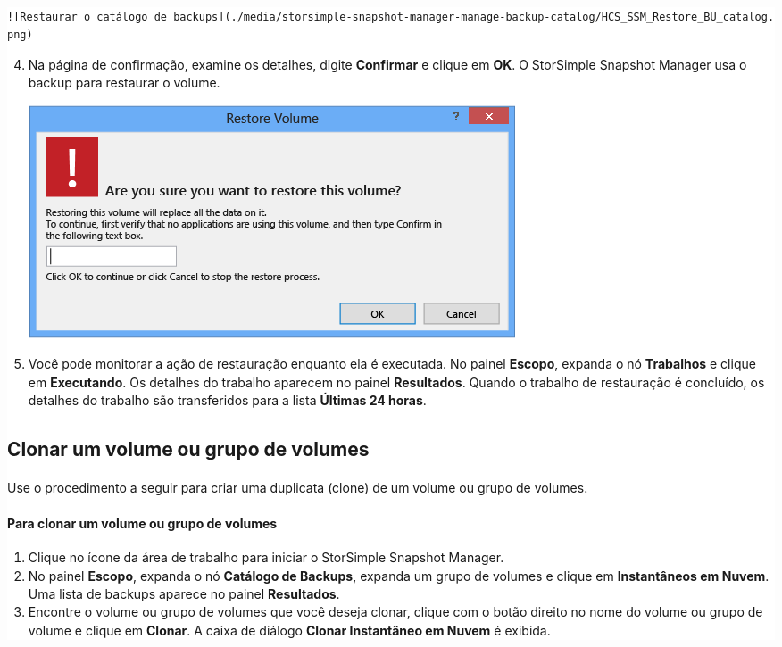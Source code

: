     ![Restaurar o catálogo de backups](./media/storsimple-snapshot-manager-manage-backup-catalog/HCS_SSM_Restore_BU_catalog.png)
4. Na página de confirmação, examine os detalhes, digite **Confirmar** e clique em **OK**. O StorSimple Snapshot Manager usa o backup para restaurar o volume.
   
    ![Mensagem de confirmação de restauração](./media/storsimple-snapshot-manager-manage-backup-catalog/HCS_SSM_Restore_volume_msg.png)
5. Você pode monitorar a ação de restauração enquanto ela é executada. No painel **Escopo**, expanda o nó **Trabalhos** e clique em **Executando**. Os detalhes do trabalho aparecem no painel **Resultados**. Quando o trabalho de restauração é concluído, os detalhes do trabalho são transferidos para a lista **Últimas 24 horas**.

## Clonar um volume ou grupo de volumes
Use o procedimento a seguir para criar uma duplicata (clone) de um volume ou grupo de volumes.

#### Para clonar um volume ou grupo de volumes
1. Clique no ícone da área de trabalho para iniciar o StorSimple Snapshot Manager.
2. No painel **Escopo**, expanda o nó **Catálogo de Backups**, expanda um grupo de volumes e clique em **Instantâneos em Nuvem**. Uma lista de backups aparece no painel **Resultados**.
3. Encontre o volume ou grupo de volumes que você deseja clonar, clique com o botão direito no nome do volume ou grupo de volume e clique em **Clonar**. A caixa de diálogo **Clonar Instantâneo em Nuvem** é exibida.
   